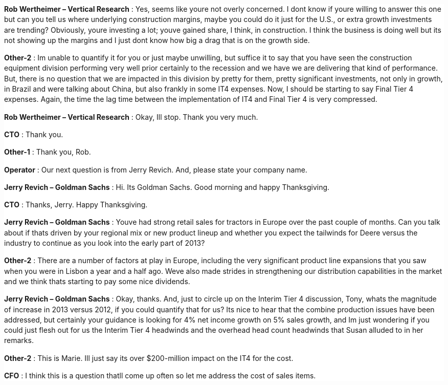 **Rob Wertheimer – Vertical Research**
: Yes, seems like youre not overly concerned. I dont know if youre willing to answer this one but can you tell us where underlying construction margins, maybe you could do it just for the U.S., or extra growth investments are trending? Obviously, youre investing a lot; youve gained share, I think, in construction. I think the business is doing well but its not showing up the margins and I just dont know how big a drag that is on the growth side.

**Other-2**
: Im unable to quantify it for you or just maybe unwilling, but suffice it to say that you have seen the construction equipment division performing very well prior certainly to the recession and we have  we are delivering that kind of performance. But, there is no question that we are impacted in this division by pretty  for them, pretty significant investments, not only in growth, in Brazil and were talking about China, but also frankly in some IT4 expenses. Now, I should be starting to say Final Tier 4 expenses. Again, the time  the lag time between the implementation of IT4 and Final Tier 4 is very compressed.

**Rob Wertheimer – Vertical Research**
: Okay, Ill stop. Thank you very much.

**CTO**
: Thank you.

**Other-1**
: Thank you, Rob.

**Operator**
: Our next question is from Jerry Revich. And, please state your company name.

**Jerry Revich – Goldman Sachs**
: Hi. Its Goldman Sachs. Good morning and happy Thanksgiving.

**CTO**
: Thanks, Jerry. Happy Thanksgiving.

**Jerry Revich – Goldman Sachs**
: Youve had strong retail sales for tractors in Europe over the past couple of months. Can you talk about if thats driven by your regional mix or new product lineup and whether you expect the tailwinds for Deere versus the industry to continue as you look into the early part of 2013?

**Other-2**
: There are a number of factors at play in Europe, including the very significant product line expansions that you saw when you were in Lisbon a year and a half ago. Weve also made strides in strengthening our distribution capabilities in the market and we think thats starting to pay some nice dividends.

**Jerry Revich – Goldman Sachs**
: Okay, thanks. And, just to circle up on the Interim Tier 4 discussion, Tony, whats the magnitude of increase in 2013 versus 2012, if you could quantify that for us? Its nice to hear that the combine production issues have been addressed, but certainly your guidance is looking for 4% net income growth on 5% sales growth, and Im just wondering if you could just flesh out for us the Interim Tier 4 headwinds and the overhead head count headwinds that Susan alluded to in her remarks.

**Other-2**
: This is Marie. Ill just say its over $200-million impact on the IT4 for the cost.

**CFO**
: I think this is a question thatll come up often so let me address the cost of sales items.

